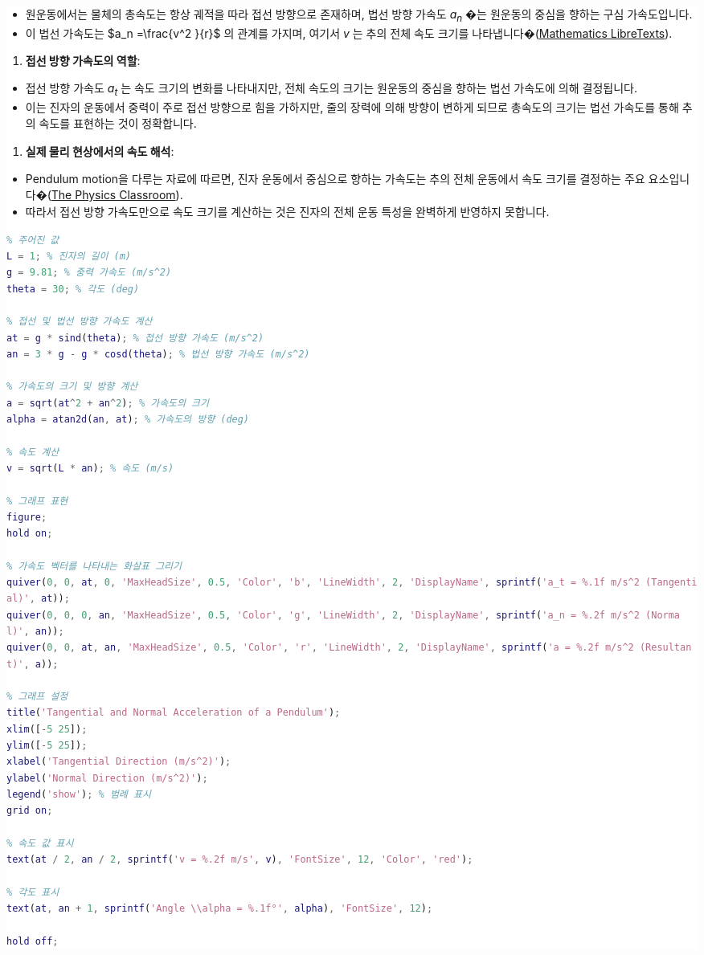 -  원운동에서는 물체의 총속도는 항상 궤적을 따라 접선 방향으로 존재하며, 법선 방향 가속도 $a_n$ �는 원운동의 중심을 향하는 구심 가속도입니다. 
-  이 법선 가속도는 $a_n =\frac{v^2 }{r}$ 의 관계를 가지며, 여기서 $v$ 는 추의 전체 속도 크기를 나타냅니다�([Mathematics LibreTexts](https://math.libretexts.org/Bookshelves/Calculus/Supplemental_Modules_(Calculus)/Vector_Calculus/2%3A_Vector-Valued_Functions_and_Motion_in_Space/2.6%3A_Tangential_and_Normal_Components_of_Acceleration)). 

1.  **접선 방향 가속도의 역할**:

-  접선 방향 가속도 $a_t$ 는 속도 크기의 변화를 나타내지만, 전체 속도의 크기는 원운동의 중심을 향하는 법선 가속도에 의해 결정됩니다. 
-  이는 진자의 운동에서 중력이 주로 접선 방향으로 힘을 가하지만, 줄의 장력에 의해 방향이 변하게 되므로 총속도의 크기는 법선 가속도를 통해 추의 속도를 표현하는 것이 정확합니다. 

1.  **실제 물리 현상에서의 속도 해석**:

-  Pendulum motion을 다루는 자료에 따르면, 진자 운동에서 중심으로 향하는 가속도는 추의 전체 운동에서 속도 크기를 결정하는 주요 요소입니다�([The Physics Classroom](https://www.physicsclassroom.com/class/waves/Lesson-0/Pendulum-Motion)). 
-  따라서 접선 방향 가속도만으로 속도 크기를 계산하는 것은 진자의 전체 운동 특성을 완벽하게 반영하지 못합니다. 
```matlab
% 주어진 값
L = 1; % 진자의 길이 (m)
g = 9.81; % 중력 가속도 (m/s^2)
theta = 30; % 각도 (deg)

% 접선 및 법선 방향 가속도 계산
at = g * sind(theta); % 접선 방향 가속도 (m/s^2)
an = 3 * g - g * cosd(theta); % 법선 방향 가속도 (m/s^2)

% 가속도의 크기 및 방향 계산
a = sqrt(at^2 + an^2); % 가속도의 크기
alpha = atan2d(an, at); % 가속도의 방향 (deg)

% 속도 계산
v = sqrt(L * an); % 속도 (m/s)

% 그래프 표현
figure;
hold on;

% 가속도 벡터를 나타내는 화살표 그리기
quiver(0, 0, at, 0, 'MaxHeadSize', 0.5, 'Color', 'b', 'LineWidth', 2, 'DisplayName', sprintf('a_t = %.1f m/s^2 (Tangential)', at));
quiver(0, 0, 0, an, 'MaxHeadSize', 0.5, 'Color', 'g', 'LineWidth', 2, 'DisplayName', sprintf('a_n = %.2f m/s^2 (Normal)', an));
quiver(0, 0, at, an, 'MaxHeadSize', 0.5, 'Color', 'r', 'LineWidth', 2, 'DisplayName', sprintf('a = %.2f m/s^2 (Resultant)', a));

% 그래프 설정
title('Tangential and Normal Acceleration of a Pendulum');
xlim([-5 25]);
ylim([-5 25]);
xlabel('Tangential Direction (m/s^2)');
ylabel('Normal Direction (m/s^2)');
legend('show'); % 범례 표시
grid on;

% 속도 값 표시
text(at / 2, an / 2, sprintf('v = %.2f m/s', v), 'FontSize', 12, 'Color', 'red');

% 각도 표시
text(at, an + 1, sprintf('Angle \\alpha = %.1f°', alpha), 'FontSize', 12);

hold off;
```
